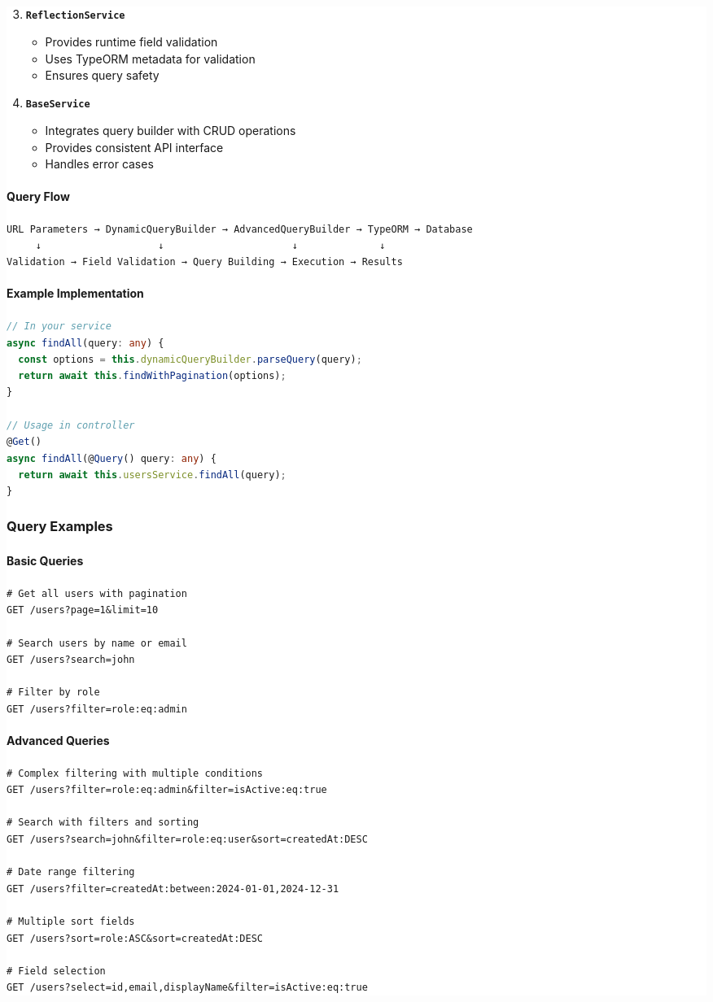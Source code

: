 3. **`ReflectionService`**
   - Provides runtime field validation
   - Uses TypeORM metadata for validation
   - Ensures query safety

4. **`BaseService`**
   - Integrates query builder with CRUD operations
   - Provides consistent API interface
   - Handles error cases

#### Query Flow

```
URL Parameters → DynamicQueryBuilder → AdvancedQueryBuilder → TypeORM → Database
     ↓                    ↓                      ↓              ↓
Validation → Field Validation → Query Building → Execution → Results
```

#### Example Implementation

```typescript
// In your service
async findAll(query: any) {
  const options = this.dynamicQueryBuilder.parseQuery(query);
  return await this.findWithPagination(options);
}

// Usage in controller
@Get()
async findAll(@Query() query: any) {
  return await this.usersService.findAll(query);
}
```

### Query Examples

#### Basic Queries

```http
# Get all users with pagination
GET /users?page=1&limit=10

# Search users by name or email
GET /users?search=john

# Filter by role
GET /users?filter=role:eq:admin
```

#### Advanced Queries

```http
# Complex filtering with multiple conditions
GET /users?filter=role:eq:admin&filter=isActive:eq:true

# Search with filters and sorting
GET /users?search=john&filter=role:eq:user&sort=createdAt:DESC

# Date range filtering
GET /users?filter=createdAt:between:2024-01-01,2024-12-31

# Multiple sort fields
GET /users?sort=role:ASC&sort=createdAt:DESC

# Field selection
GET /users?select=id,email,displayName&filter=isActive:eq:true
```
